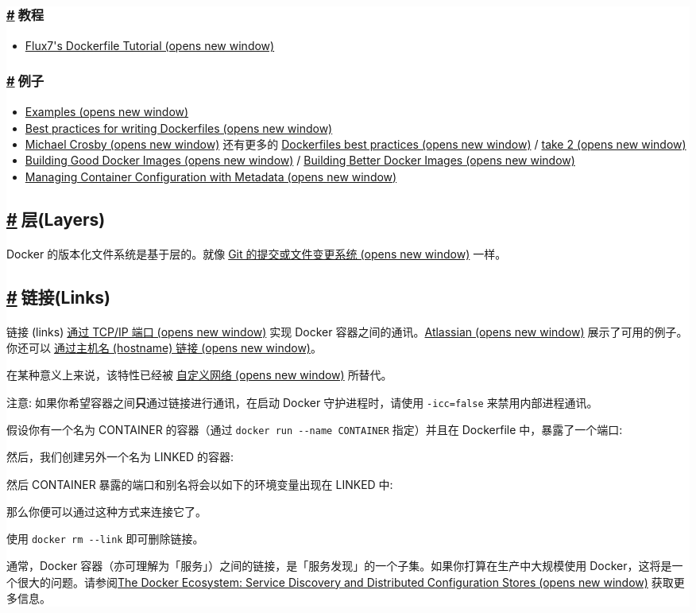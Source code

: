 ### [#](https://dunwu.github.io/linux-tutorial/docker/docker-cheat-sheet.html#%E6%95%99%E7%A8%8B) 教程

-   [Flux7's Dockerfile Tutorial (opens new window)](http://flux7.com/blogs/docker/docker-tutorial-series-part-3-automation-is-the-word-using-dockerfile/)

### [#](https://dunwu.github.io/linux-tutorial/docker/docker-cheat-sheet.html#%E4%BE%8B%E5%AD%90) 例子

-   [Examples (opens new window)](https://docs.docker.com/engine/reference/builder/#dockerfile-examples)
-   [Best practices for writing Dockerfiles (opens new window)](https://docs.docker.com/engine/userguide/eng-image/dockerfile_best-practices/)
-   [Michael Crosby (opens new window)](http://crosbymichael.com/) 还有更多的 [Dockerfiles best practices (opens new window)](http://crosbymichael.com/dockerfile-best-practices.html) / [take 2 (opens new window)](http://crosbymichael.com/dockerfile-best-practices-take-2.html)
-   [Building Good Docker Images (opens new window)](http://jonathan.bergknoff.com/journal/building-good-docker-images) / [Building Better Docker Images (opens new window)](http://jonathan.bergknoff.com/journal/building-better-docker-images)
-   [Managing Container Configuration with Metadata (opens new window)](https://speakerdeck.com/garethr/managing-container-configuration-with-metadata)

## [#](https://dunwu.github.io/linux-tutorial/docker/docker-cheat-sheet.html#%E5%B1%82-layers) 层(Layers)

Docker 的版本化文件系统是基于层的。就像 [Git 的提交或文件变更系统 (opens new window)](https://docs.docker.com/engine/userguide/storagedriver/imagesandcontainers/) 一样。

## [#](https://dunwu.github.io/linux-tutorial/docker/docker-cheat-sheet.html#%E9%93%BE%E6%8E%A5-links) 链接(Links)

链接 (links) [通过 TCP/IP 端口 (opens new window)](https://docs.docker.com/userguide/dockerlinks/) 实现 Docker 容器之间的通讯。[Atlassian (opens new window)](https://blogs.atlassian.com/2013/11/docker-all-the-things-at-atlassian-automation-and-wiring/) 展示了可用的例子。你还可以 [通过主机名 (hostname) 链接 (opens new window)](https://docs.docker.com/engine/userguide/networking/default_network/dockerlinks/#/updating-the-etchosts-file)。

在某种意义上来说，该特性已经被 [自定义网络 (opens new window)](https://docs.docker.com/network/) 所替代。

注意: 如果你希望容器之间**只**通过链接进行通讯，在启动 Docker 守护进程时，请使用 `-icc=false` 来禁用内部进程通讯。

假设你有一个名为 CONTAINER 的容器（通过 `docker run --name CONTAINER` 指定）并且在 Dockerfile 中，暴露了一个端口:

然后，我们创建另外一个名为 LINKED 的容器:

然后 CONTAINER 暴露的端口和别名将会以如下的环境变量出现在 LINKED 中:

那么你便可以通过这种方式来连接它了。

使用 `docker rm --link` 即可删除链接。

通常，Docker 容器（亦可理解为「服务」）之间的链接，是「服务发现」的一个子集。如果你打算在生产中大规模使用 Docker，这将是一个很大的问题。请参阅[The Docker Ecosystem: Service Discovery and Distributed Configuration Stores (opens new window)](https://www.digitalocean.com/community/tutorials/the-docker-ecosystem-service-discovery-and-distributed-configuration-stores) 获取更多信息。
